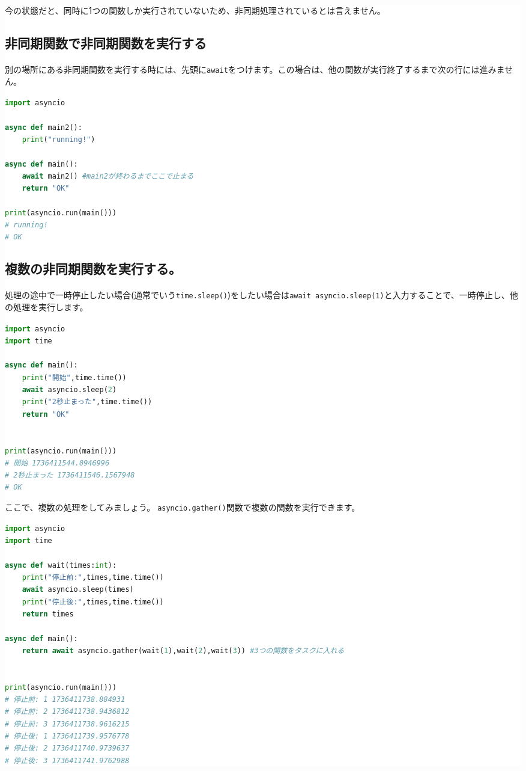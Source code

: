 今の状態だと、同時に1つの関数しか実行されていないため、非同期処理されているとは言えません。

## 非同期関数で非同期関数を実行する

別の場所にある非同期関数を実行する時には、先頭に`await`をつけます。この場合は、他の関数が実行終了するまで次の行には進みません。
```py
import asyncio

async def main2():
    print("running!")

async def main():
    await main2() #main2が終わるまでここで止まる
    return "OK"

print(asyncio.run(main()))
# running!
# OK
```

## 複数の非同期関数を実行する。

処理の途中で一時停止したい場合(通常でいう`time.sleep()`)をしたい場合は`await asyncio.sleep(1)`と入力することで、一時停止し、他の処理を実行します。

```py
import asyncio
import time

async def main():
    print("開始",time.time())
    await asyncio.sleep(2)
    print("2秒止まった",time.time())
    return "OK"


print(asyncio.run(main()))
# 開始 1736411544.0946996
# 2秒止まった 1736411546.1567948
# OK
```

ここで、複数の処理をしてみましょう。
`asyncio.gather()`関数で複数の関数を実行できます。

```py
import asyncio
import time

async def wait(times:int):
    print("停止前:",times,time.time())
    await asyncio.sleep(times)
    print("停止後:",times,time.time())
    return times

async def main():
    return await asyncio.gather(wait(1),wait(2),wait(3)) #3つの関数をタスクに入れる


print(asyncio.run(main()))
# 停止前: 1 1736411738.884931
# 停止前: 2 1736411738.9436812
# 停止前: 3 1736411738.9616215
# 停止後: 1 1736411739.9576778
# 停止後: 2 1736411740.9739637
# 停止後: 3 1736411741.9762988
```